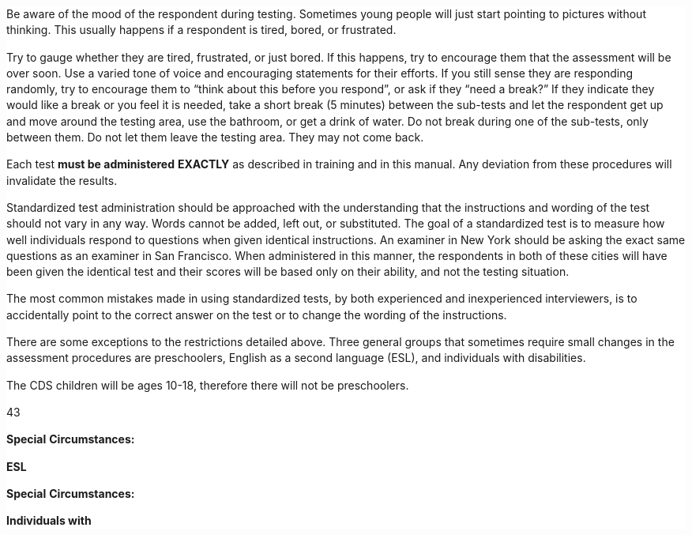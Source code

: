 Be aware of the mood of the respondent during testing. Sometimes young
people will just start pointing to pictures without thinking. This usually
happens if a respondent is tired, bored, or frustrated.


Try to gauge whether they are tired, frustrated, or just bored. If this
happens, try to encourage them that the assessment will be over soon. Use
a varied tone of voice and encouraging statements for their efforts. If you
still sense they are responding randomly, try to encourage them to “think
about this before you respond”, or ask if they “need a break?” If they
indicate they would like a break or you feel it is needed, take a short break
(5 minutes) between the sub-tests and let the respondent get up and move
around the testing area, use the bathroom, or get a drink of water. Do not
break during one of the sub-tests, only between them. Do not let them
leave the testing area. They may not come back.


Each test **must be administered** **EXACTLY** as described in training and
in this manual. Any deviation from these procedures will invalidate the
results.


Standardized test administration should be approached with the
understanding that the instructions and wording of the test should not vary
in any way. Words cannot be added, left out, or substituted. The goal of a
standardized test is to measure how well individuals respond to questions
when given identical instructions. An examiner in New York should be
asking the exact same questions as an examiner in San Francisco. When
administered in this manner, the respondents in both of these cities will
have been given the identical test and their scores will be based only on
their ability, and not the testing situation.


The most common mistakes made in using standardized tests, by both
experienced and inexperienced interviewers, is to accidentally point to the
correct answer on the test or to change the wording of the instructions.


There are some exceptions to the restrictions detailed above. Three general
groups that sometimes require small changes in the assessment procedures
are preschoolers, English as a second language (ESL), and individuals with
disabilities.


The CDS children will be ages 10-18, therefore there will not be preschoolers.


43


**Special**
**Circumstances:**

**ESL**


**Special**
**Circumstances:**

**Individuals with**
